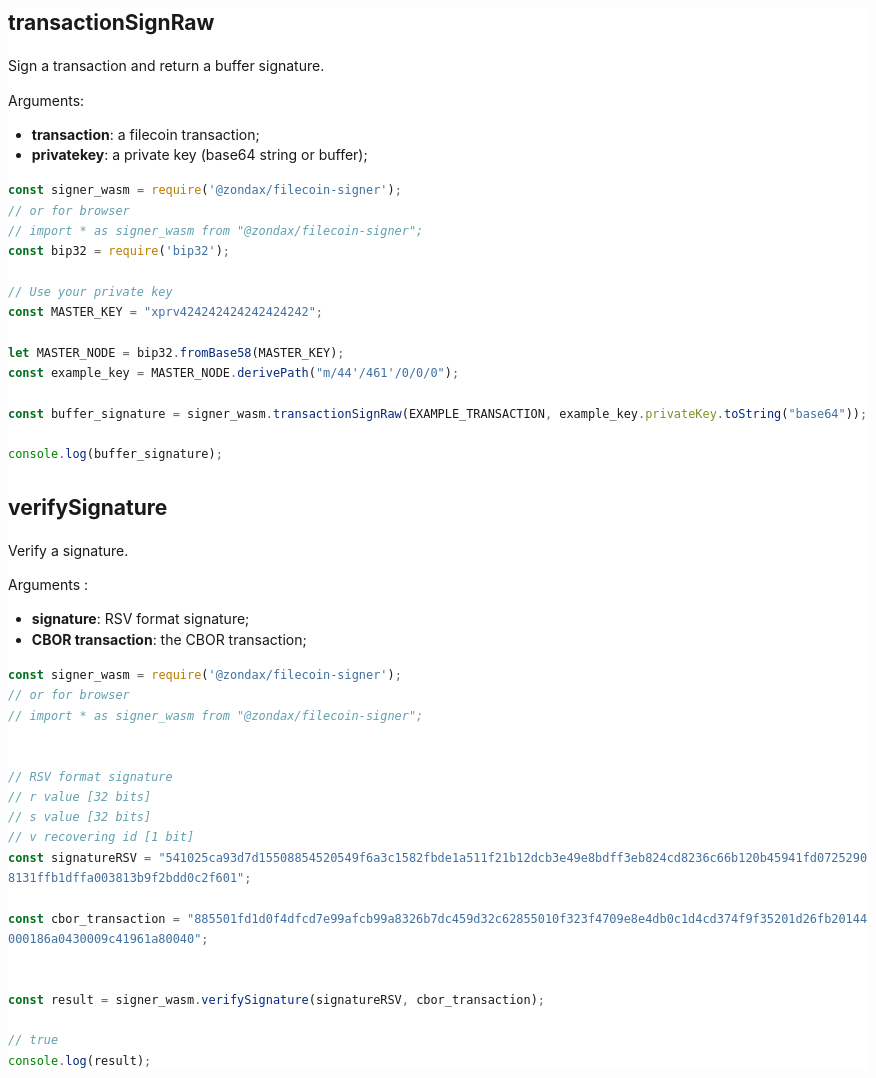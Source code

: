 ## transactionSignRaw

Sign a transaction and return a buffer signature.

Arguments:
* **transaction**: a filecoin transaction;
* **privatekey**: a private key (base64 string or buffer);

```javascript
const signer_wasm = require('@zondax/filecoin-signer');
// or for browser
// import * as signer_wasm from "@zondax/filecoin-signer";
const bip32 = require('bip32');

// Use your private key
const MASTER_KEY = "xprv424242424242424242";

let MASTER_NODE = bip32.fromBase58(MASTER_KEY);
const example_key = MASTER_NODE.derivePath("m/44'/461'/0/0/0");

const buffer_signature = signer_wasm.transactionSignRaw(EXAMPLE_TRANSACTION, example_key.privateKey.toString("base64"));

console.log(buffer_signature);
```

## verifySignature

Verify a signature.

Arguments :
* **signature**: RSV format signature;
* **CBOR transaction**: the CBOR transaction;

```javascript
const signer_wasm = require('@zondax/filecoin-signer');
// or for browser
// import * as signer_wasm from "@zondax/filecoin-signer";


// RSV format signature
// r value [32 bits]
// s value [32 bits]
// v recovering id [1 bit]
const signatureRSV = "541025ca93d7d15508854520549f6a3c1582fbde1a511f21b12dcb3e49e8bdff3eb824cd8236c66b120b45941fd07252908131ffb1dffa003813b9f2bdd0c2f601";

const cbor_transaction = "885501fd1d0f4dfcd7e99afcb99a8326b7dc459d32c62855010f323f4709e8e4db0c1d4cd374f9f35201d26fb20144000186a0430009c41961a80040";


const result = signer_wasm.verifySignature(signatureRSV, cbor_transaction);

// true
console.log(result);
```
